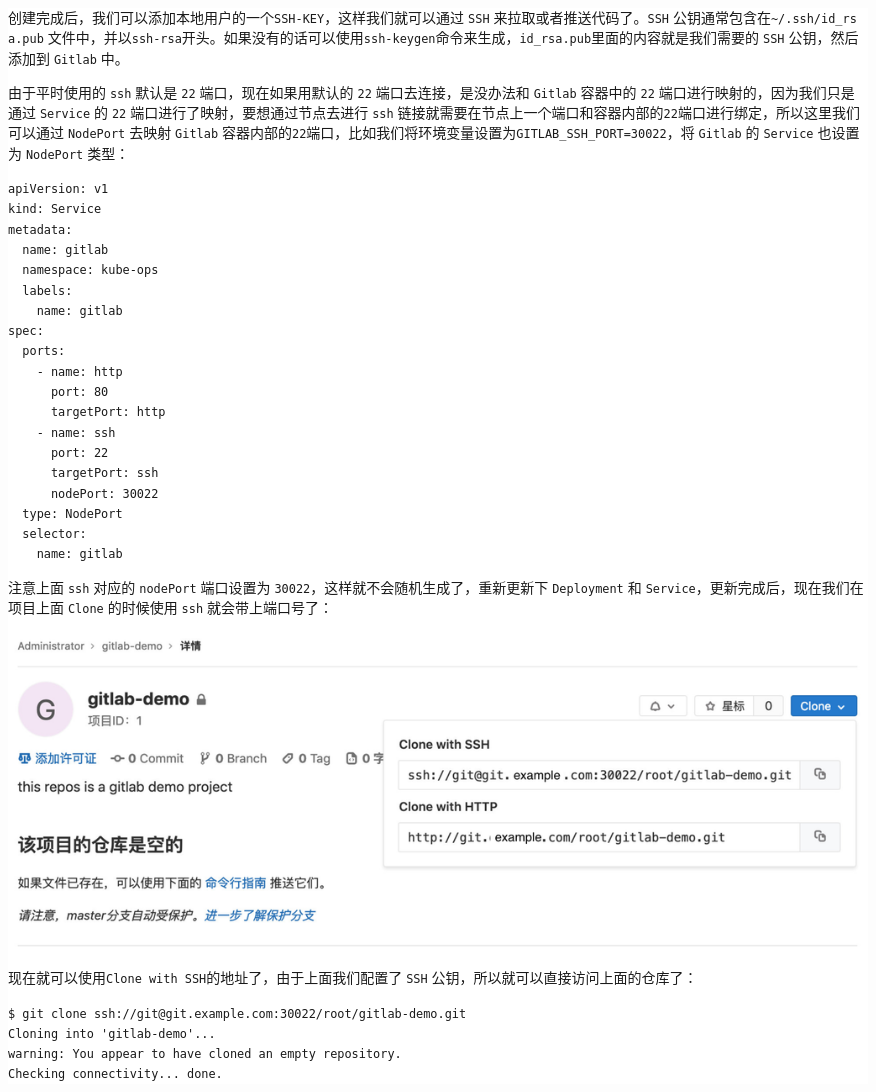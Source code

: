 创建完成后，我们可以添加本地用户的一个`SSH-KEY`，这样我们就可以通过 `SSH` 来拉取或者推送代码了。`SSH` 公钥通常包含在`~/.ssh/id_rsa.pub` 文件中，并以`ssh-rsa`开头。如果没有的话可以使用`ssh-keygen`命令来生成，`id_rsa.pub`里面的内容就是我们需要的 `SSH` 公钥，然后添加到 `Gitlab` 中。

由于平时使用的 `ssh` 默认是 `22` 端口，现在如果用默认的 `22` 端口去连接，是没办法和 `Gitlab` 容器中的 `22` 端口进行映射的，因为我们只是通过 `Service` 的 `22` 端口进行了映射，要想通过节点去进行 `ssh` 链接就需要在节点上一个端口和容器内部的`22`端口进行绑定，所以这里我们可以通过 `NodePort` 去映射 `Gitlab` 容器内部的`22`端口，比如我们将环境变量设置为`GITLAB_SSH_PORT=30022`，将 `Gitlab` 的 `Service` 也设置为 `NodePort` 类型：

```
apiVersion: v1
kind: Service
metadata:
  name: gitlab
  namespace: kube-ops
  labels:
    name: gitlab
spec:
  ports:
    - name: http
      port: 80
      targetPort: http
    - name: ssh
      port: 22
      targetPort: ssh
      nodePort: 30022
  type: NodePort
  selector:
    name: gitlab
```

注意上面 `ssh` 对应的 `nodePort` 端口设置为 `30022`，这样就不会随机生成了，重新更新下 `Deployment` 和 `Service`，更新完成后，现在我们在项目上面 `Clone` 的时候使用 `ssh` 就会带上端口号了：

![Alt Image Text](images/1_5.png "body image")

现在就可以使用`Clone with SSH`的地址了，由于上面我们配置了 `SSH` 公钥，所以就可以直接访问上面的仓库了：

```
$ git clone ssh://git@git.example.com:30022/root/gitlab-demo.git
Cloning into 'gitlab-demo'...
warning: You appear to have cloned an empty repository.
Checking connectivity... done.
```
